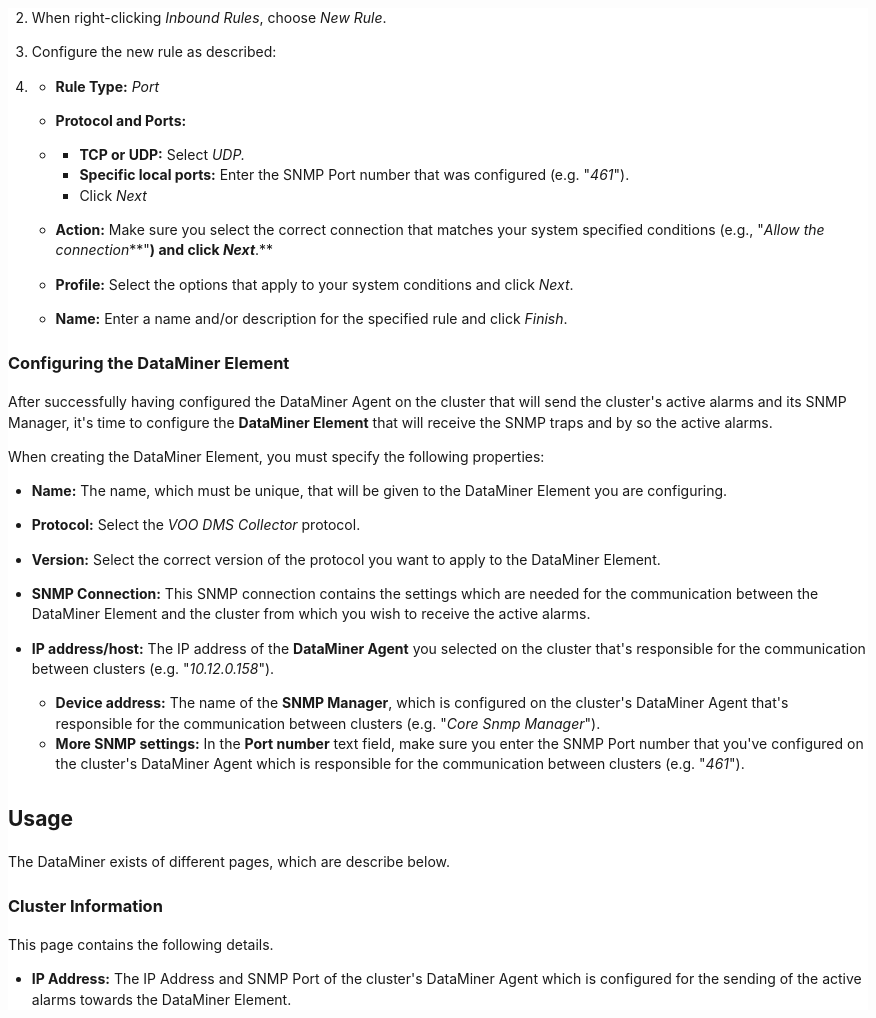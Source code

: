 2.  When right-clicking *Inbound Rules*, choose *New Rule*.

3.  Configure the new rule as described:

4.  - **Rule Type:** *Port*

    - **Protocol and Ports:**

    - - **TCP or UDP:** Select *UDP.*
      - **Specific local ports:** Enter the SNMP Port number that was configured (e.g. "*461*").
      - Click *Next*

    - **Action:** Make sure you select the correct connection that matches your system specified conditions (e.g., "*Allow the connection***"**) and click *Next***.**

    - **Profile:** Select the options that apply to your system conditions and click *Next*.

    - **Name:** Enter a name and/or description for the specified rule and click *Finish*.


### Configuring the DataMiner Element

After successfully having configured the DataMiner Agent on the cluster that will send the cluster's active alarms and its SNMP Manager, it's time to configure the **DataMiner Element** that will receive the SNMP traps and by so the active alarms.

When creating the DataMiner Element, you must specify the following properties:

- **Name:** The name, which must be unique, that will be given to the DataMiner Element you are configuring.

- **Protocol:** Select the *VOO DMS Collector* protocol.

- **Version:** Select the correct version of the protocol you want to apply to the DataMiner Element.

- **SNMP Connection:** This SNMP connection contains the settings which are needed for the communication between the DataMiner Element and the cluster from which you wish to receive the active alarms.

- **IP address/host:** The IP address of the **DataMiner Agent** you selected on the cluster that's responsible for the communication between clusters (e.g. "*10.12.0.158*").
  - **Device address:** The name of the **SNMP Manager**, which is configured on the cluster's DataMiner Agent that's responsible for the communication between clusters (e.g. "*Core Snmp Manager*").
  - **More SNMP settings:** In the **Port number** text field, make sure you enter the SNMP Port number that you've configured on the cluster's DataMiner Agent which is responsible for the communication between clusters (e.g. "*461*").

## Usage

The DataMiner exists of different pages, which are describe below.

### Cluster Information

This page contains the following details.

- **IP Address:** The IP Address and SNMP Port of the cluster's DataMiner Agent which is configured for the sending of the active alarms towards the DataMiner Element.
